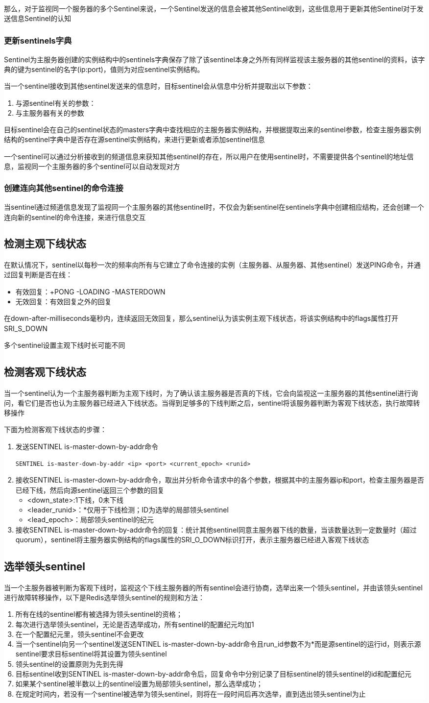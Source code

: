 那么，对于监视同一个服务器的多个Sentinel来说，一个Sentinel发送的信息会被其他Sentinel收到，这些信息用于更新其他Sentinel对于发送信息Sentinel的认知

### 更新sentinels字典
Sentinel为主服务器创建的实例结构中的sentinels字典保存了除了该sentinel本身之外所有同样监视该主服务器的其他sentinel的资料，该字典的键为sentinel的名字(ip:port)，值则为对应sentinel实例结构。

当一个sentinel接收到其他sentinel发送来的信息时，目标sentinel会从信息中分析并提取出以下参数：
1. 与源sentinel有关的参数：
2. 与主服务器有关的参数

目标sentinel会在自己的sentinel状态的masters字典中查找相应的主服务器实例结构，并根据提取出来的sentinel参数，检查主服务器实例结构的sentinel字典中是否存在源sentinel实例结构，来进行更新或者添加sentinel信息

一个sentinel可以通过分析接收到的频道信息来获知其他sentinel的存在，所以用户在使用sentinel时，不需要提供各个sentinel的地址信息，监视同一个主服务器的多个sentinel可以自动发现对方

### 创建连向其他sentinel的命令连接
当sentinel通过频道信息发现了监视同一个主服务器的其他sentinel时，不仅会为新sentinel在sentinels字典中创建相应结构，还会创建一个连向新的sentinel的命令连接，来进行信息交互

## 检测主观下线状态
在默认情况下，sentinel以每秒一次的频率向所有与它建立了命令连接的实例（主服务器、从服务器、其他sentinel）发送PING命令，并通过回复判断是否在线：
- 有效回复：+PONG -LOADING -MASTERDOWN
- 无效回复：有效回复之外的回复

在down-after-milliseconds毫秒内，连续返回无效回复，那么sentinel认为该实例主观下线状态，将该实例结构中的flags属性打开SRI_S_DOWN

多个sentinel设置主观下线时长可能不同

## 检测客观下线状态
当一个sentinel认为一个主服务器判断为主观下线时，为了确认该主服务器是否真的下线，它会向监视这一主服务器的其他sentinel进行询问，看它们是否也认为主服务器已经进入下线状态。当得到足够多的下线判断之后，sentinel将该服务器判断为客观下线状态，执行故障转移操作

下面为检测客观下线状态的步骤：
1. 发送SENTINEL is-master-down-by-addr命令
   ```
   SENTINEL is-master-down-by-addr <ip> <port> <current_epoch> <runid>
   ```
2. 接收SENTINEL is-master-down-by-addr命令，取出并分析命令请求中的各个参数，根据其中的主服务器ip和port，检查主服务器是否已经下线，然后向源sentinel返回三个参数的回复
   - <down_state>:1下线，0未下线
   - <leader_runid>：*仅用于下线检测；ID为选举的局部领头sentinel
   - <lead_epoch>：局部领头sentinel的纪元
3. 接收SENTINEL is-master-down-by-addr命令的回复：统计其他sentinel同意主服务器下线的数量，当该数量达到一定数量时（超过quorum），sentinel将主服务器实例结构的flags属性的SRI_O_DOWN标识打开，表示主服务器已经进入客观下线状态

## 选举领头sentinel
当一个主服务器被判断为客观下线时，监视这个下线主服务器的所有sentinel会进行协商，选举出来一个领头sentinel，并由该领头sentinel进行故障转移操作，以下是Redis选举领头sentinel的规则和方法：
1. 所有在线的sentinel都有被选择为领头sentinel的资格；
2. 每次进行选举领头sentinel，无论是否选举成功，所有sentinel的配置纪元均加1
3. 在一个配置纪元里，领头sentinel不会更改
4. 当一个sentinel向另一个sentinel发送SENTINEL is-master-down-by-addr命令且run_id参数不为*而是源sentinel的运行id，则表示源sentinel要求目标sentinel将其设置为领头sentinel
5. 领头sentinel的设置原则为先到先得
6. 目标sentinel收到SENTINEL is-master-down-by-addr命令后，回复命令中分别记录了目标sentinel的领头sentinel的id和配置纪元
7. 如果某个sentinel被半数以上的sentinel设置为局部领头sentinel，那么选举成功；
8. 在规定时间内，若没有一个sentinel被选举为领头sentinel，则将在一段时间后再次选举，直到选出领头sentinel为止
